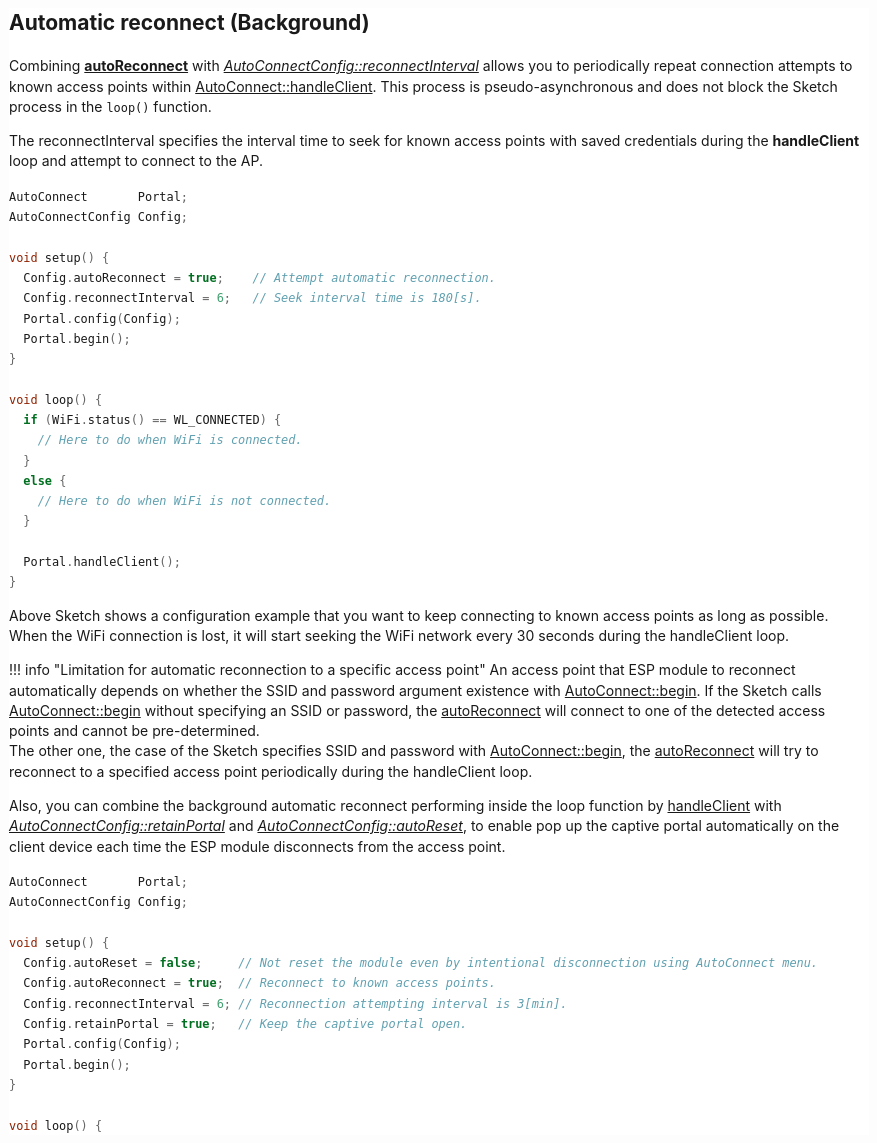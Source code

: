 ## Automatic reconnect (Background)

Combining [**autoReconnect**](advancedusage.md#automatic-reconnect) with [*AutoConnectConfig::reconnectInterval*](apiconfig.md#reconnectinterval) allows you to periodically repeat connection attempts to known access points within [AutoConnect::handleClient](api.md#handleclient). This process is pseudo-asynchronous and does not block the Sketch process in the `loop()` function.

The reconnectInterval specifies the interval time to seek for known access points with saved credentials during the **handleClient** loop and attempt to connect to the AP.

```cpp hl_lines="5 6"
AutoConnect       Portal;
AutoConnectConfig Config;

void setup() {
  Config.autoReconnect = true;    // Attempt automatic reconnection.
  Config.reconnectInterval = 6;   // Seek interval time is 180[s].
  Portal.config(Config);
  Portal.begin();
}

void loop() {
  if (WiFi.status() == WL_CONNECTED) {
    // Here to do when WiFi is connected.
  }
  else {
    // Here to do when WiFi is not connected.
  }

  Portal.handleClient();
}
```

Above Sketch shows a configuration example that you want to keep connecting to known access points as long as possible. When the WiFi connection is lost, it will start seeking the WiFi network every 30 seconds during the handleClient loop.

!!! info "Limitation for automatic reconnection to a specific access point"
    An access point that ESP module to reconnect automatically depends on whether the SSID and password argument existence with [AutoConnect::begin](api.md#begin). If the Sketch calls [AutoConnect::begin](api.md#begin) without specifying an SSID or password, the [autoReconnect](apiconfig.md#autoreconnect) will connect to one of the detected access points and cannot be pre-determined.  
    The other one, the case of the Sketch specifies SSID and password with [AutoConnect::begin](api.md#begin), the [autoReconnect](apiconfig.md#autoreconnect) will try to reconnect to a specified access point periodically during the handleClient loop.

Also, you can combine the background automatic reconnect performing inside the loop function by [handleClient](api.md#handleclient) with [*AutoConnectConfig::retainPortal*](apiconfig.md#retainportal) and [*AutoConnectConfig::autoReset*](apiconfig.md#autoreset), to enable pop up the captive portal automatically on the client device each time the ESP module disconnects from the access point.

```cpp
AutoConnect       Portal;
AutoConnectConfig Config;

void setup() {
  Config.autoReset = false;     // Not reset the module even by intentional disconnection using AutoConnect menu.
  Config.autoReconnect = true;  // Reconnect to known access points.
  Config.reconnectInterval = 6; // Reconnection attempting interval is 3[min].
  Config.retainPortal = true;   // Keep the captive portal open.
  Portal.config(Config);
  Portal.begin();
}

void loop() {
```